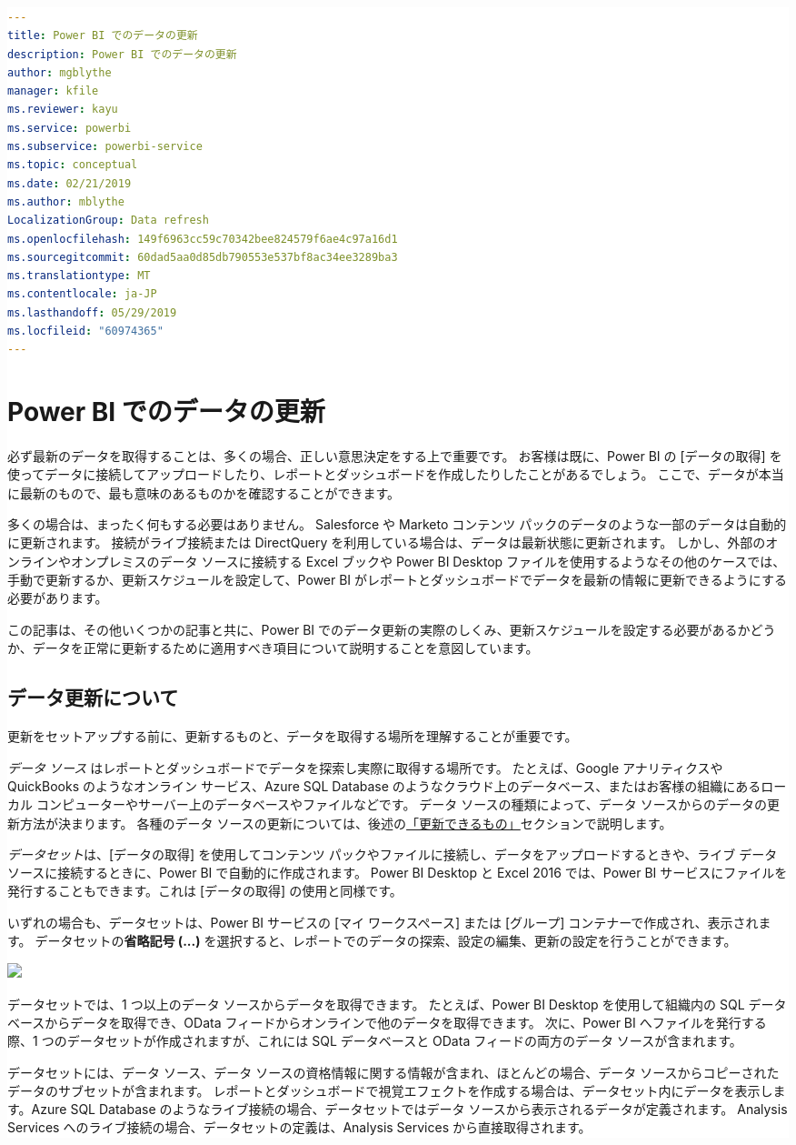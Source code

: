 ```yaml
---
title: Power BI でのデータの更新
description: Power BI でのデータの更新
author: mgblythe
manager: kfile
ms.reviewer: kayu
ms.service: powerbi
ms.subservice: powerbi-service
ms.topic: conceptual
ms.date: 02/21/2019
ms.author: mblythe
LocalizationGroup: Data refresh
ms.openlocfilehash: 149f6963cc59c70342bee824579f6ae4c97a16d1
ms.sourcegitcommit: 60dad5aa0d85db790553e537bf8ac34ee3289ba3
ms.translationtype: MT
ms.contentlocale: ja-JP
ms.lasthandoff: 05/29/2019
ms.locfileid: "60974365"
---
```

# <a name="data-refresh-in-power-bi"></a>Power BI でのデータの更新
必ず最新のデータを取得することは、多くの場合、正しい意思決定をする上で重要です。 お客様は既に、Power BI の [データの取得] を使ってデータに接続してアップロードしたり、レポートとダッシュボードを作成したりしたことがあるでしょう。 ここで、データが本当に最新のもので、最も意味のあるものかを確認することができます。

多くの場合は、まったく何もする必要はありません。 Salesforce や Marketo コンテンツ パックのデータのような一部のデータは自動的に更新されます。 接続がライブ接続または DirectQuery を利用している場合は、データは最新状態に更新されます。 しかし、外部のオンラインやオンプレミスのデータ ソースに接続する Excel ブックや Power BI Desktop ファイルを使用するようなその他のケースでは、手動で更新するか、更新スケジュールを設定して、Power BI がレポートとダッシュボードでデータを最新の情報に更新できるようにする必要があります。

この記事は、その他いくつかの記事と共に、Power BI でのデータ更新の実際のしくみ、更新スケジュールを設定する必要があるかどうか、データを正常に更新するために適用すべき項目について説明することを意図しています。

## <a name="understanding-data-refresh"></a>データ更新について
更新をセットアップする前に、更新するものと、データを取得する場所を理解することが重要です。

*データ ソース* はレポートとダッシュボードでデータを探索し実際に取得する場所です。 たとえば、Google アナリティクスや QuickBooks のようなオンライン サービス、Azure SQL Database のようなクラウド上のデータベース、またはお客様の組織にあるローカル コンピューターやサーバー上のデータベースやファイルなどです。 データ ソースの種類によって、データ ソースからのデータの更新方法が決まります。 各種のデータ ソースの更新については、後述の[「更新できるもの」](#what-can-be-refreshed)セクションで説明します。

*データセット*は、[データの取得] を使用してコンテンツ パックやファイルに接続し、データをアップロードするときや、ライブ データ ソースに接続するときに、Power BI で自動的に作成されます。 Power BI Desktop と Excel 2016 では、Power BI サービスにファイルを発行することもできます。これは [データの取得] の使用と同様です。

いずれの場合も、データセットは、Power BI サービスの [マイ ワークスペース] または [グループ] コンテナーで作成され、表示されます。 データセットの**省略記号 (...)** を選択すると、レポートでのデータの探索、設定の編集、更新の設定を行うことができます。

![](media/refresh-data/dataset-menu.png)

データセットでは、1 つ以上のデータ ソースからデータを取得できます。 たとえば、Power BI Desktop を使用して組織内の SQL データベースからデータを取得でき、OData フィードからオンラインで他のデータを取得できます。 次に、Power BI へファイルを発行する際、1 つのデータセットが作成されますが、これには SQL データベースと OData フィードの両方のデータ ソースが含まれます。

データセットには、データ ソース、データ ソースの資格情報に関する情報が含まれ、ほとんどの場合、データ ソースからコピーされたデータのサブセットが含まれます。 レポートとダッシュボードで視覚エフェクトを作成する場合は、データセット内にデータを表示します。Azure SQL Database のようなライブ接続の場合、データセットではデータ ソースから表示されるデータが定義されます。 Analysis Services へのライブ接続の場合、データセットの定義は、Analysis Services から直接取得されます。
